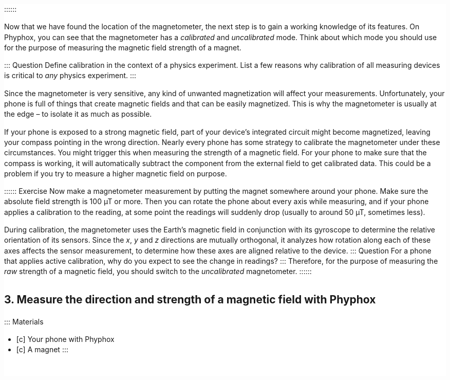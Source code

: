 ::::::

 
Now that we have found the location of the magnetometer, the next step is to gain a working knowledge of its features. On Phyphox, you can see that the magnetometer has a *calibrated* and *uncalibrated* mode. Think about which mode you should use for the purpose of measuring the magnetic field strength of a magnet.

::: Question
Define calibration in the context of a physics experiment. List a few reasons why calibration of all measuring devices is critical to *any* physics experiment.
:::
 
Since the magnetometer is very sensitive, any kind of unwanted magnetization will affect your measurements. Unfortunately, your phone is full of things that create magnetic fields and that can be easily magnetized. This is why the magnetometer is usually at the edge &ndash; to isolate it as much as possible. 

If your phone is exposed to a strong magnetic field, part of your device&rsquo;s integrated circuit might become magnetized, leaving your compass pointing in the wrong direction. Nearly every phone has some strategy to calibrate the magnetometer under these circumstances. You might trigger this when measuring the strength of a magnetic field. For your phone to make sure that the compass is working, it will automatically subtract the component from the external field to get calibrated data. This could be a problem if you try to measure a higher magnetic field on purpose.

:::::: Exercise 
Now make a magnetometer measurement by putting the magnet somewhere around your phone. Make sure the absolute field strength is 100 µT or more. Then you can rotate the phone about every axis while measuring, and if your phone applies a calibration to the reading, at some point the readings will suddenly drop (usually to around 50 µT, sometimes less). 

During calibration, the magnetometer uses the Earth&rsquo;s magnetic field in conjunction with its gyroscope to determine the relative orientation of its sensors. Since the $x$, $y$ and $z$ directions are mutually orthogonal, it analyzes how rotation along each of these axes affects the sensor measurement, to determine how these axes are aligned relative to the device. 
::: Question
For a phone that applies active calibration, why do you expect to see the change in readings?
:::
Therefore, for the purpose of measuring the *raw* strength of a magnetic field, you should switch to the *uncalibrated* magnetometer. 
::::::



## 3. Measure the direction and strength of a magnetic field with Phyphox

::: Materials
- [c] Your phone with Phyphox
- [c] A magnet
:::

####


<br>

